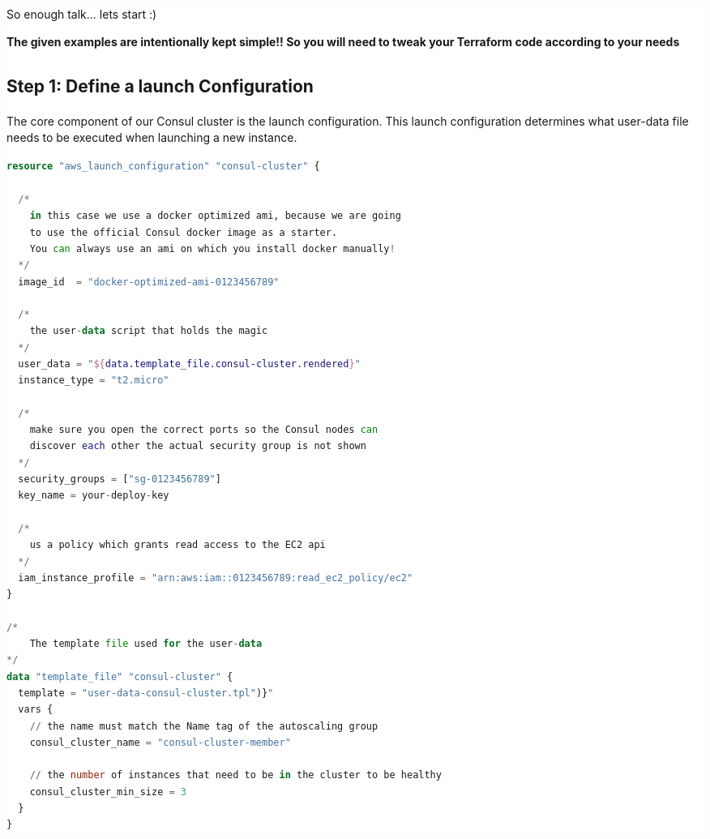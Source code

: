 So enough talk... lets start :)

**The given examples are intentionally kept simple!! So you will need to tweak your Terraform code according to your needs**

## Step 1: Define a launch Configuration

The core component of our Consul cluster is the launch configuration. This launch configuration determines what user-data file needs to be executed when launching a new instance.

``` terraform
resource "aws_launch_configuration" "consul-cluster" {

  /*
    in this case we use a docker optimized ami, because we are going
    to use the official Consul docker image as a starter.
    You can always use an ami on which you install docker manually!
  */
  image_id  = "docker-optimized-ami-0123456789"

  /*
    the user-data script that holds the magic
  */
  user_data = "${data.template_file.consul-cluster.rendered}"
  instance_type = "t2.micro"

  /*
    make sure you open the correct ports so the Consul nodes can
    discover each other the actual security group is not shown
  */
  security_groups = ["sg-0123456789"]
  key_name = your-deploy-key

  /*
    us a policy which grants read access to the EC2 api
  */
  iam_instance_profile = "arn:aws:iam::0123456789:read_ec2_policy/ec2"
}

/*
    The template file used for the user-data
*/
data "template_file" "consul-cluster" {
  template = "user-data-consul-cluster.tpl")}"
  vars {
    // the name must match the Name tag of the autoscaling group
    consul_cluster_name = "consul-cluster-member"

    // the number of instances that need to be in the cluster to be healthy
    consul_cluster_min_size = 3
  }
}
```
